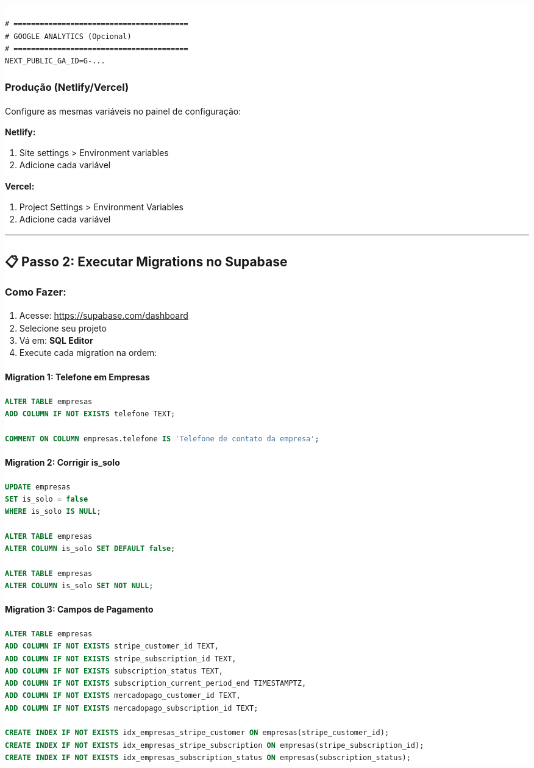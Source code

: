 ```env

# ========================================
# GOOGLE ANALYTICS (Opcional)
# ========================================
NEXT_PUBLIC_GA_ID=G-...
```

### Produção (Netlify/Vercel)

Configure as mesmas variáveis no painel de configuração:

**Netlify:**
1. Site settings > Environment variables
2. Adicione cada variável

**Vercel:**
1. Project Settings > Environment Variables
2. Adicione cada variável

---

## 📋 Passo 2: Executar Migrations no Supabase

### Como Fazer:

1. Acesse: https://supabase.com/dashboard
2. Selecione seu projeto
3. Vá em: **SQL Editor**
4. Execute cada migration na ordem:

#### Migration 1: Telefone em Empresas
```sql
ALTER TABLE empresas 
ADD COLUMN IF NOT EXISTS telefone TEXT;

COMMENT ON COLUMN empresas.telefone IS 'Telefone de contato da empresa';
```

#### Migration 2: Corrigir is_solo
```sql
UPDATE empresas 
SET is_solo = false 
WHERE is_solo IS NULL;

ALTER TABLE empresas 
ALTER COLUMN is_solo SET DEFAULT false;

ALTER TABLE empresas 
ALTER COLUMN is_solo SET NOT NULL;
```

#### Migration 3: Campos de Pagamento
```sql
ALTER TABLE empresas 
ADD COLUMN IF NOT EXISTS stripe_customer_id TEXT,
ADD COLUMN IF NOT EXISTS stripe_subscription_id TEXT,
ADD COLUMN IF NOT EXISTS subscription_status TEXT,
ADD COLUMN IF NOT EXISTS subscription_current_period_end TIMESTAMPTZ,
ADD COLUMN IF NOT EXISTS mercadopago_customer_id TEXT,
ADD COLUMN IF NOT EXISTS mercadopago_subscription_id TEXT;

CREATE INDEX IF NOT EXISTS idx_empresas_stripe_customer ON empresas(stripe_customer_id);
CREATE INDEX IF NOT EXISTS idx_empresas_stripe_subscription ON empresas(stripe_subscription_id);
CREATE INDEX IF NOT EXISTS idx_empresas_subscription_status ON empresas(subscription_status);
```
